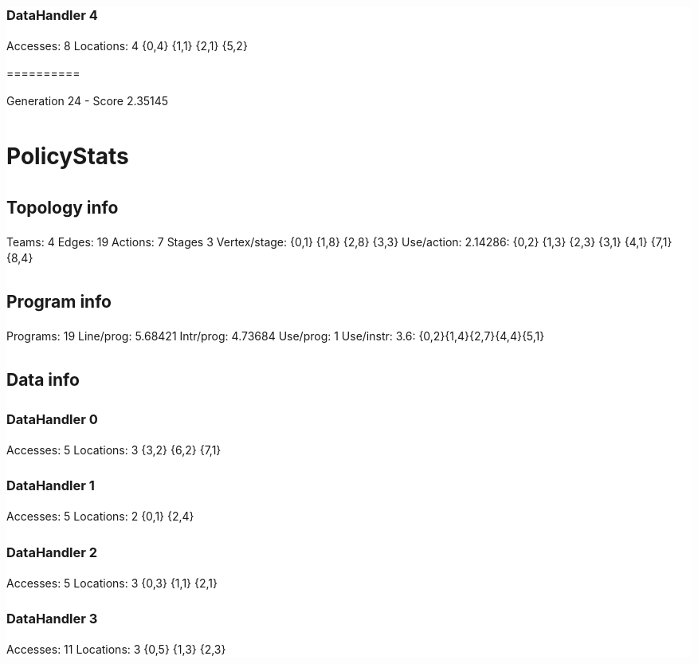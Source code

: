### DataHandler 4
Accesses:	8
Locations:	4
{0,4} {1,1} {2,1} {5,2} 


==========

Generation 24 - Score 2.35145

# PolicyStats
## Topology info
Teams:		4
Edges:		19
Actions:	7
Stages		3
Vertex/stage:	{0,1} {1,8} {2,8} {3,3} 
Use/action:	2.14286: {0,2} {1,3} {2,3} {3,1} {4,1} {7,1} {8,4} 

## Program info
Programs:	19
Line/prog:	5.68421
Intr/prog:	4.73684
Use/prog:	1
Use/instr:	3.6: {0,2}{1,4}{2,7}{4,4}{5,1}

## Data info

### DataHandler 0
Accesses:	5
Locations:	3
{3,2} {6,2} {7,1} 

### DataHandler 1
Accesses:	5
Locations:	2
{0,1} {2,4} 

### DataHandler 2
Accesses:	5
Locations:	3
{0,3} {1,1} {2,1} 

### DataHandler 3
Accesses:	11
Locations:	3
{0,5} {1,3} {2,3} 
